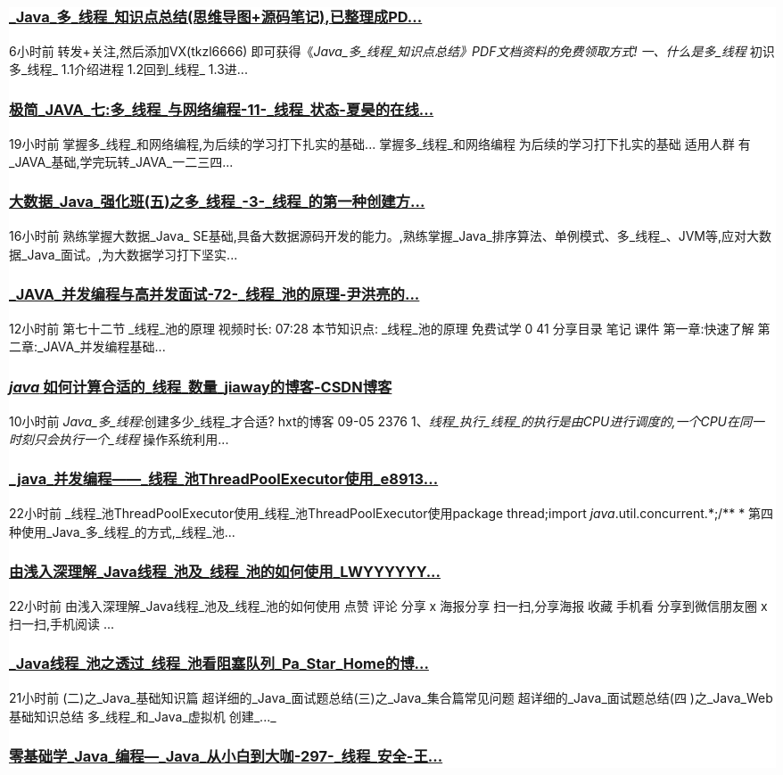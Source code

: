 ### [_Java_多_线程_知识点总结(思维导图+源码笔记),已整理成PD...](https://zshipu.com/t?url=https://blog.csdn.net/JavaBUGa/article/details/108754403)

 6小时前 转发+关注,然后添加VX(tkzl6666) 即可获得《_Java_多_线程_知识点总结》PDF文档资料的免费领取方式! 一、什么是多_线程_ 初识多_线程_ 1.1介绍进程 1.2回到_线程_ 1.3进...

### [极简_JAVA_七:多_线程_与网络编程-11-_线程_状态-夏昊的在线...](https://zshipu.com/t?url=https://edu.csdn.net/course/play/28214/387622)

 19小时前 掌握多_线程_和网络编程,为后续的学习打下扎实的基础... 掌握多_线程_和网络编程 为后续的学习打下扎实的基础 适用人群 有_JAVA_基础,学完玩转_JAVA_一二三四...

### [大数据_Java_强化班(五)之多_线程_-3-_线程_的第一种创建方...](https://zshipu.com/t?url=https://edu.csdn.net/course/play/25891/316363)

 16小时前 熟练掌握大数据_Java_ SE基础,具备大数据源码开发的能力。,熟练掌握_Java_排序算法、单例模式、多_线程_、JVM等,应对大数据_Java_面试。,为大数据学习打下坚实...

### [_JAVA_并发编程与高并发面试-72-_线程_池的原理-尹洪亮的...](https://zshipu.com/t?url=https://edu.csdn.net/course/play/7970/346948)

 12小时前 第七十二节 _线程_池的原理 视频时长: 07:28 本节知识点: _线程_池的原理 免费试学 0 41 分享目录 笔记 课件 第一章:快速了解 第二章:_JAVA_并发编程基础...

### [_java_ 如何计算合适的_线程_数量_jiaway的博客-CSDN博客](https://zshipu.com/t?url=https://blog.csdn.net/androidV/article/details/108749005)

 10小时前 _Java_多_线程_:创建多少_线程_才合适? hxt的博客 09-05 2376 1、_线程_执行_线程_的执行是由CPU进行调度的,一个CPU在同一时刻只会执行一个_线程_ 操作系统利用...

### [_java_并发编程——_线程_池ThreadPoolExecutor使用_e8913...](https://zshipu.com/t?url=https://blog.csdn.net/e891377/article/details/108743781)

 22小时前 _线程_池ThreadPoolExecutor使用_线程_池ThreadPoolExecutor使用package thread;import _java_.util.concurrent.*;/** * 第四种使用_Java_多_线程_的方式,_线程_池...

### [由浅入深理解_Java线程_池及_线程_池的如何使用_LWYYYYYY...](https://zshipu.com/t?url=https://blog.csdn.net/LWYYYYYY/article/details/108743253)

 22小时前 由浅入深理解_Java线程_池及_线程_池的如何使用 点赞 评论 分享 x 海报分享 扫一扫,分享海报 收藏 手机看 分享到微信朋友圈 x 扫一扫,手机阅读 ...

### [_Java线程_池之透过_线程_池看阻塞队列_Pa_Star_Home的博...](https://zshipu.com/t?url=https://blog.csdn.net/Pa_Star_Home/article/details/108743886)

 21小时前 (二)之_Java_基础知识篇 超详细的_Java_面试题总结(三)之_Java_集合篇常见问题 超详细的_Java_面试题总结(四 )之_Java_Web基础知识总结 多_线程_和_Java_虚拟机 创建_..._

### [零基础学_Java_编程—_Java_从小白到大咖-297-_线程_安全-王...](https://zshipu.com/t?url=https://edu.csdn.net/course/play/25100/296589)
